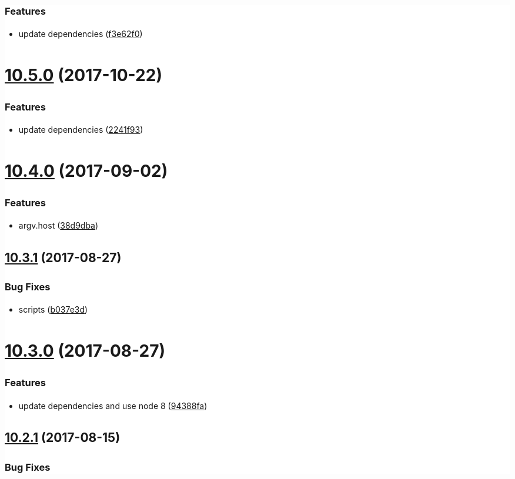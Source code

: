 
### Features

* update dependencies ([f3e62f0](https://github.com/alpjs/alp-dev/commit/f3e62f0))


<a name="10.5.0"></a>
# [10.5.0](https://github.com/alpjs/alp-dev/compare/v10.4.0...v10.5.0) (2017-10-22)


### Features

* update dependencies ([2241f93](https://github.com/alpjs/alp-dev/commit/2241f93))


<a name="10.4.0"></a>
# [10.4.0](https://github.com/alpjs/alp-dev/compare/v10.3.1...v10.4.0) (2017-09-02)


### Features

* argv.host ([38d9dba](https://github.com/alpjs/alp-dev/commit/38d9dba))


<a name="10.3.1"></a>
## [10.3.1](https://github.com/alpjs/alp-dev/compare/v10.3.0...v10.3.1) (2017-08-27)


### Bug Fixes

* scripts ([b037e3d](https://github.com/alpjs/alp-dev/commit/b037e3d))


<a name="10.3.0"></a>
# [10.3.0](https://github.com/alpjs/alp-dev/compare/v10.2.1...v10.3.0) (2017-08-27)


### Features

* update dependencies and use node 8 ([94388fa](https://github.com/alpjs/alp-dev/commit/94388fa))


<a name="10.2.1"></a>
## [10.2.1](https://github.com/alpjs/alp-dev/compare/v10.2.0...v10.2.1) (2017-08-15)


### Bug Fixes
